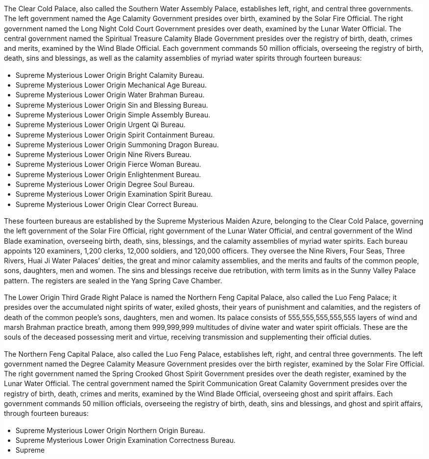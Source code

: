 The Clear Cold Palace, also called the Southern Water Assembly Palace, establishes left, right, and central three governments. The left government named the Age Calamity Government presides over birth, examined by the Solar Fire Official. The right government named the Long Night Cold Court Government presides over death, examined by the Lunar Water Official. The central government named the Spiritual Treasure Calamity Blade Government presides over the registry of birth, death, crimes and merits, examined by the Wind Blade Official. Each government commands 50 million officials, overseeing the registry of birth, death, sins and blessings, as well as the calamity assemblies of myriad water spirits through fourteen bureaus:

- Supreme Mysterious Lower Origin Bright Calamity Bureau.
- Supreme Mysterious Lower Origin Mechanical Age Bureau.
- Supreme Mysterious Lower Origin Water Brahman Bureau.
- Supreme Mysterious Lower Origin Sin and Blessing Bureau.
- Supreme Mysterious Lower Origin Simple Assembly Bureau.
- Supreme Mysterious Lower Origin Urgent Qi Bureau.
- Supreme Mysterious Lower Origin Spirit Containment Bureau.
- Supreme Mysterious Lower Origin Summoning Dragon Bureau.
- Supreme Mysterious Lower Origin Nine Rivers Bureau.
- Supreme Mysterious Lower Origin Fierce Woman Bureau.
- Supreme Mysterious Lower Origin Enlightenment Bureau.
- Supreme Mysterious Lower Origin Degree Soul Bureau.
- Supreme Mysterious Lower Origin Examination Spirit Bureau.
- Supreme Mysterious Lower Origin Clear Correct Bureau.

These fourteen bureaus are established by the Supreme Mysterious Maiden Azure, belonging to the Clear Cold Palace, governing the left government of the Solar Fire Official, right government of the Lunar Water Official, and central government of the Wind Blade examination, overseeing birth, death, sins, blessings, and the calamity assemblies of myriad water spirits. Each bureau appoints 120 examiners, 1,200 clerks, 12,000 soldiers, and 120,000 officers. They oversee the Nine Rivers, Four Seas, Three Rivers, Huai Ji Water Palaces’ deities, the great and minor calamity assemblies, and the merits and faults of the common people, sons, daughters, men and women. The sins and blessings receive due retribution, with term limits as in the Sunny Valley Palace pattern. The registers are sealed in the Yang Spring Cave Chamber.

The Lower Origin Third Grade Right Palace is named the Northern Feng Capital Palace, also called the Luo Feng Palace; it presides over the accumulated night spirits of water, exiled ghosts, their years of punishment and calamities, and the registers of death of the common people’s sons, daughters, men and women. Its palace consists of 555,555,555,555,555 layers of wind and marsh Brahman practice breath, among them 999,999,999 multitudes of divine water and water spirit officials. These are the souls of the deceased possessing merit and virtue, receiving transmission and supplementing their official duties.

The Northern Feng Capital Palace, also called the Luo Feng Palace, establishes left, right, and central three governments. The left government named the Degree Calamity Measure Government presides over the birth register, examined by the Solar Fire Official. The right government named the Spring Crooked Ghost Spirit Government presides over the death register, examined by the Lunar Water Official. The central government named the Spirit Communication Great Calamity Government presides over the registry of birth, death, crimes and merits, examined by the Wind Blade Official, overseeing ghost and spirit affairs. Each government commands 50 million officials, overseeing the registry of birth, death, sins and blessings, and ghost and spirit affairs, through fourteen bureaus:

- Supreme Mysterious Lower Origin Northern Origin Bureau.
- Supreme Mysterious Lower Origin Examination Correctness Bureau.
- Supreme
